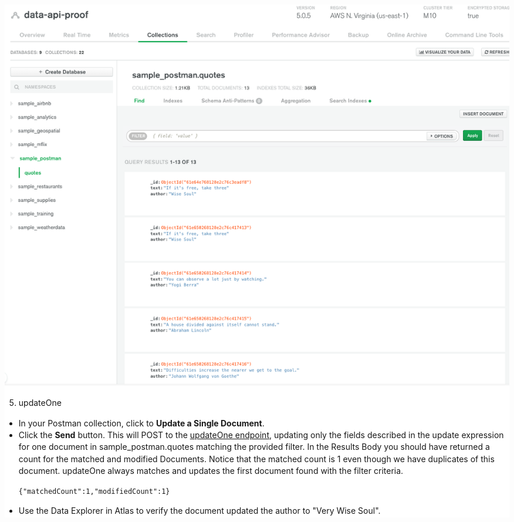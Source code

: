   ![Verify multiple quotes documents inserted using the Atlas data explorer.](img/results_insertMany.png)

  5. updateOne
  * In your Postman collection, click to __Update a Single Document__.
  * Click the __Send__ button. This will POST to the [updateOne endpoint](https://docs.atlas.mongodb.com/api/data-api-resources/#update-a-single-document), updating only the fields described in the update expression for one document in sample_postman.quotes matching the provided filter. In the Results Body you should have returned a count for the matched and modified Documents. Notice that the matched count is 1 even though we have duplicates of this document. updateOne always matches and updates the first document found with the filter criteria.
    ```
    {"matchedCount":1,"modifiedCount":1}
    ``` 
  * Use the Data Explorer in Atlas to verify the document updated the author to "Very Wise Soul".
